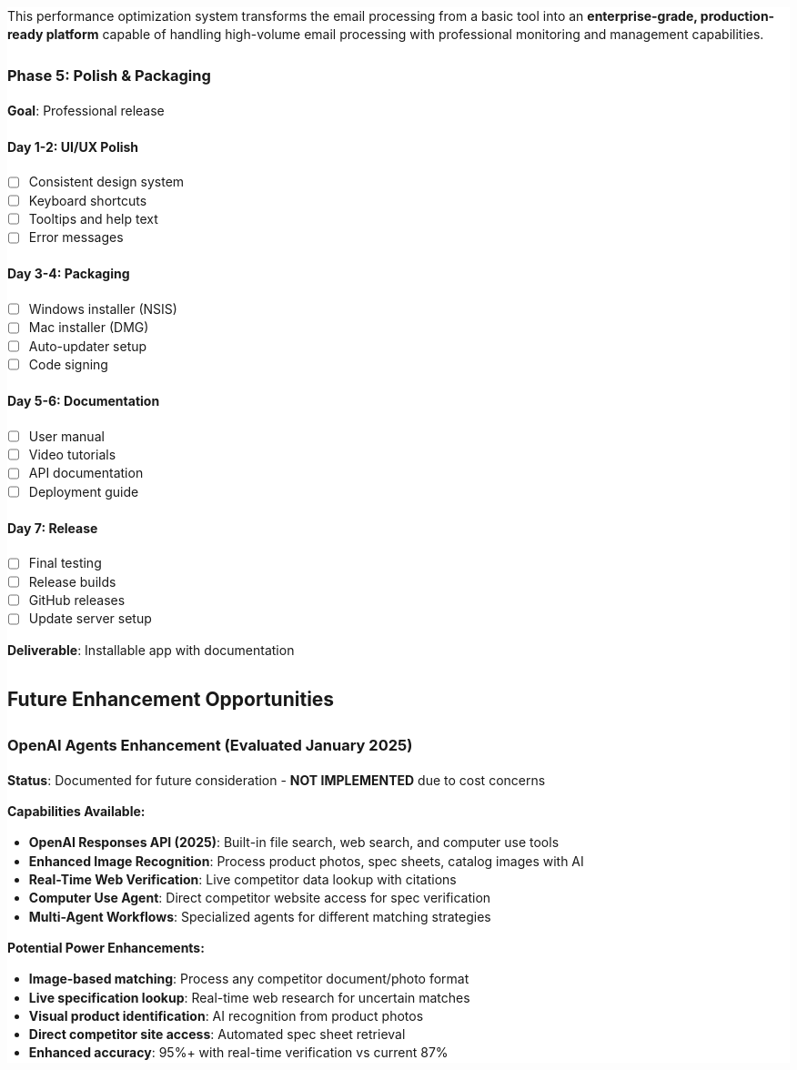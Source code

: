 This performance optimization system transforms the email processing from a basic tool into an **enterprise-grade, production-ready platform** capable of handling high-volume email processing with professional monitoring and management capabilities.

### Phase 5: Polish & Packaging
**Goal**: Professional release

#### Day 1-2: UI/UX Polish
- [ ] Consistent design system
- [ ] Keyboard shortcuts
- [ ] Tooltips and help text
- [ ] Error messages

#### Day 3-4: Packaging
- [ ] Windows installer (NSIS)
- [ ] Mac installer (DMG)
- [ ] Auto-updater setup
- [ ] Code signing

#### Day 5-6: Documentation
- [ ] User manual
- [ ] Video tutorials
- [ ] API documentation
- [ ] Deployment guide

#### Day 7: Release
- [ ] Final testing
- [ ] Release builds
- [ ] GitHub releases
- [ ] Update server setup

**Deliverable**: Installable app with documentation

## Future Enhancement Opportunities

### OpenAI Agents Enhancement (Evaluated January 2025)
**Status**: Documented for future consideration - **NOT IMPLEMENTED** due to cost concerns

**Capabilities Available:**
- **OpenAI Responses API (2025)**: Built-in file search, web search, and computer use tools
- **Enhanced Image Recognition**: Process product photos, spec sheets, catalog images with AI
- **Real-Time Web Verification**: Live competitor data lookup with citations
- **Computer Use Agent**: Direct competitor website access for spec verification
- **Multi-Agent Workflows**: Specialized agents for different matching strategies

**Potential Power Enhancements:**
- **Image-based matching**: Process any competitor document/photo format
- **Live specification lookup**: Real-time web research for uncertain matches  
- **Visual product identification**: AI recognition from product photos
- **Direct competitor site access**: Automated spec sheet retrieval
- **Enhanced accuracy**: 95%+ with real-time verification vs current 87%

